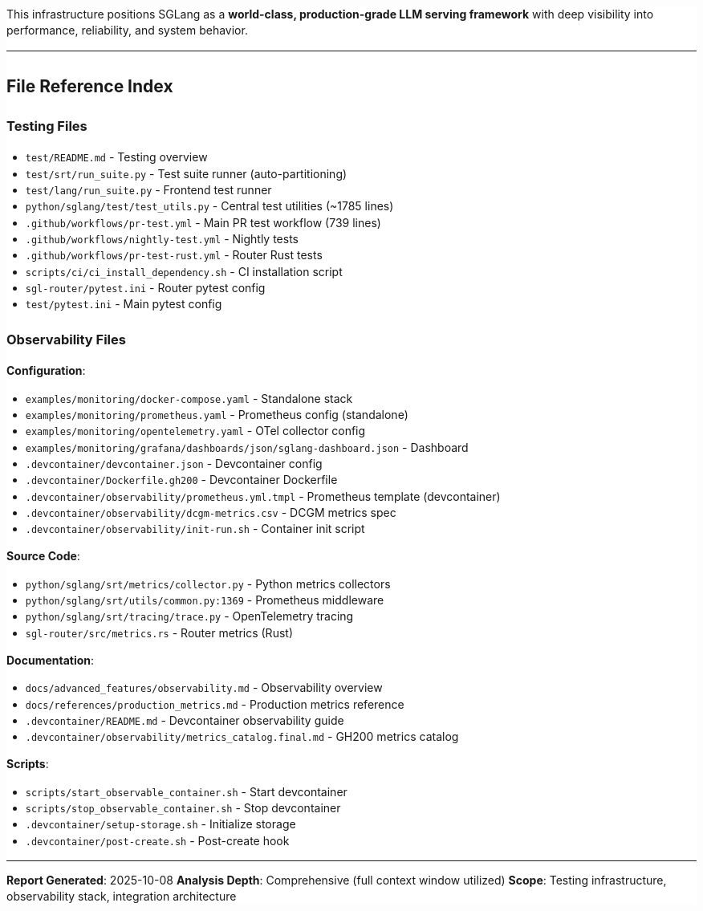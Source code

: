 This infrastructure positions SGLang as a **world-class, production-grade LLM serving framework** with deep visibility into performance, reliability, and system behavior.

---

## File Reference Index

### Testing Files

- `test/README.md` - Testing overview
- `test/srt/run_suite.py` - Test suite runner (auto-partitioning)
- `test/lang/run_suite.py` - Frontend test runner
- `python/sglang/test/test_utils.py` - Central test utilities (~1785 lines)
- `.github/workflows/pr-test.yml` - Main PR test workflow (739 lines)
- `.github/workflows/nightly-test.yml` - Nightly tests
- `.github/workflows/pr-test-rust.yml` - Router Rust tests
- `scripts/ci/ci_install_dependency.sh` - CI installation script
- `sgl-router/pytest.ini` - Router pytest config
- `test/pytest.ini` - Main pytest config

### Observability Files

**Configuration**:
- `examples/monitoring/docker-compose.yaml` - Standalone stack
- `examples/monitoring/prometheus.yaml` - Prometheus config (standalone)
- `examples/monitoring/opentelemetry.yaml` - OTel collector config
- `examples/monitoring/grafana/dashboards/json/sglang-dashboard.json` - Dashboard
- `.devcontainer/devcontainer.json` - Devcontainer config
- `.devcontainer/Dockerfile.gh200` - Devcontainer Dockerfile
- `.devcontainer/observability/prometheus.yml.tmpl` - Prometheus template (devcontainer)
- `.devcontainer/observability/dcgm-metrics.csv` - DCGM metrics spec
- `.devcontainer/observability/init-run.sh` - Container init script

**Source Code**:
- `python/sglang/srt/metrics/collector.py` - Python metrics collectors
- `python/sglang/srt/utils/common.py:1369` - Prometheus middleware
- `python/sglang/srt/tracing/trace.py` - OpenTelemetry tracing
- `sgl-router/src/metrics.rs` - Router metrics (Rust)

**Documentation**:
- `docs/advanced_features/observability.md` - Observability overview
- `docs/references/production_metrics.md` - Production metrics reference
- `.devcontainer/README.md` - Devcontainer observability guide
- `.devcontainer/observability/metrics_catalog.final.md` - GH200 metrics catalog

**Scripts**:
- `scripts/start_observable_container.sh` - Start devcontainer
- `scripts/stop_observable_container.sh` - Stop devcontainer
- `.devcontainer/setup-storage.sh` - Initialize storage
- `.devcontainer/post-create.sh` - Post-create hook

---

**Report Generated**: 2025-10-08
**Analysis Depth**: Comprehensive (full context window utilized)
**Scope**: Testing infrastructure, observability stack, integration architecture
